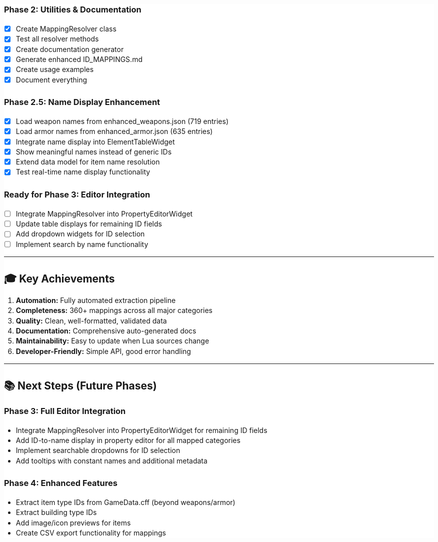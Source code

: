 ### Phase 2: Utilities & Documentation
- [x] Create MappingResolver class
- [x] Test all resolver methods
- [x] Create documentation generator
- [x] Generate enhanced ID_MAPPINGS.md
- [x] Create usage examples
- [x] Document everything

### Phase 2.5: Name Display Enhancement
- [x] Load weapon names from enhanced_weapons.json (719 entries)
- [x] Load armor names from enhanced_armor.json (635 entries)
- [x] Integrate name display into ElementTableWidget
- [x] Show meaningful names instead of generic IDs
- [x] Extend data model for item name resolution
- [x] Test real-time name display functionality

### Ready for Phase 3: Editor Integration
- [ ] Integrate MappingResolver into PropertyEditorWidget
- [ ] Update table displays for remaining ID fields
- [ ] Add dropdown widgets for ID selection
- [ ] Implement search by name functionality

---

## 🎓 Key Achievements

1. **Automation:** Fully automated extraction pipeline
2. **Completeness:** 360+ mappings across all major categories
3. **Quality:** Clean, well-formatted, validated data
4. **Documentation:** Comprehensive auto-generated docs
5. **Maintainability:** Easy to update when Lua sources change
6. **Developer-Friendly:** Simple API, good error handling

---

## 📚 Next Steps (Future Phases)

### Phase 3: Full Editor Integration
- Integrate MappingResolver into PropertyEditorWidget for remaining ID fields
- Add ID-to-name display in property editor for all mapped categories
- Implement searchable dropdowns for ID selection
- Add tooltips with constant names and additional metadata

### Phase 4: Enhanced Features
- Extract item type IDs from GameData.cff (beyond weapons/armor)
- Extract building type IDs
- Add image/icon previews for items
- Create CSV export functionality for mappings
